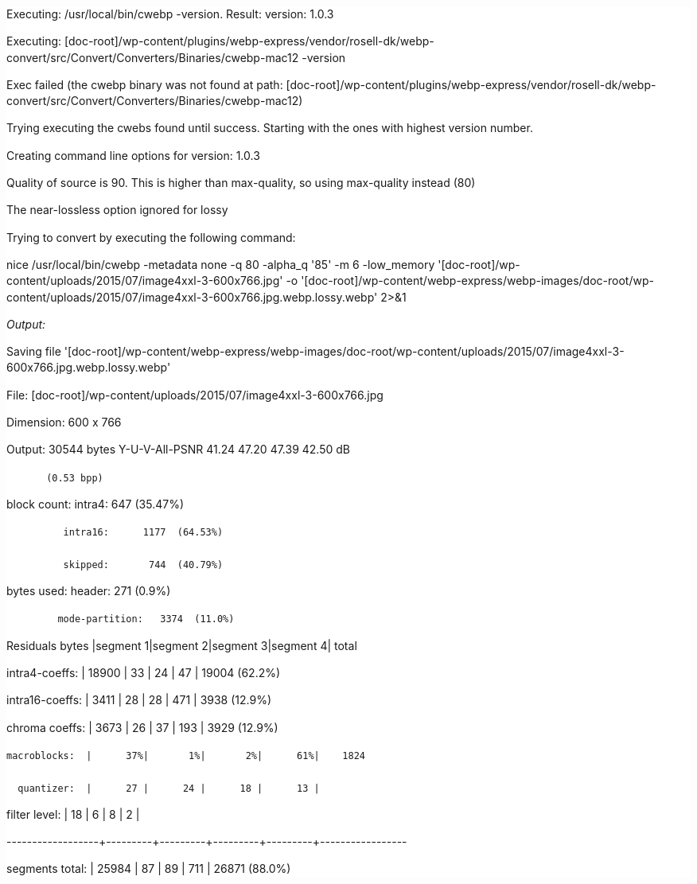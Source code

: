 Executing: /usr/local/bin/cwebp -version. Result: version: 1.0.3

Executing: [doc-root]/wp-content/plugins/webp-express/vendor/rosell-dk/webp-convert/src/Convert/Converters/Binaries/cwebp-mac12 -version

Exec failed (the cwebp binary was not found at path: [doc-root]/wp-content/plugins/webp-express/vendor/rosell-dk/webp-convert/src/Convert/Converters/Binaries/cwebp-mac12)

Trying executing the cwebs found until success. Starting with the ones with highest version number.

Creating command line options for version: 1.0.3

Quality of source is 90. This is higher than max-quality, so using max-quality instead (80)

The near-lossless option ignored for lossy

Trying to convert by executing the following command:

nice /usr/local/bin/cwebp -metadata none -q 80 -alpha_q '85' -m 6 -low_memory '[doc-root]/wp-content/uploads/2015/07/image4xxl-3-600x766.jpg' -o '[doc-root]/wp-content/webp-express/webp-images/doc-root/wp-content/uploads/2015/07/image4xxl-3-600x766.jpg.webp.lossy.webp' 2>&1


*Output:* 

Saving file '[doc-root]/wp-content/webp-express/webp-images/doc-root/wp-content/uploads/2015/07/image4xxl-3-600x766.jpg.webp.lossy.webp'

File:      [doc-root]/wp-content/uploads/2015/07/image4xxl-3-600x766.jpg

Dimension: 600 x 766

Output:    30544 bytes Y-U-V-All-PSNR 41.24 47.20 47.39   42.50 dB

           (0.53 bpp)

block count:  intra4:        647  (35.47%)

              intra16:      1177  (64.53%)

              skipped:       744  (40.79%)

bytes used:  header:            271  (0.9%)

             mode-partition:   3374  (11.0%)

 Residuals bytes  |segment 1|segment 2|segment 3|segment 4|  total

  intra4-coeffs:  |   18900 |      33 |      24 |      47 |   19004  (62.2%)

 intra16-coeffs:  |    3411 |      28 |      28 |     471 |    3938  (12.9%)

  chroma coeffs:  |    3673 |      26 |      37 |     193 |    3929  (12.9%)

    macroblocks:  |      37%|       1%|       2%|      61%|    1824

      quantizer:  |      27 |      24 |      18 |      13 |

   filter level:  |      18 |       6 |       8 |       2 |

------------------+---------+---------+---------+---------+-----------------

 segments total:  |   25984 |      87 |      89 |     711 |   26871  (88.0%)

